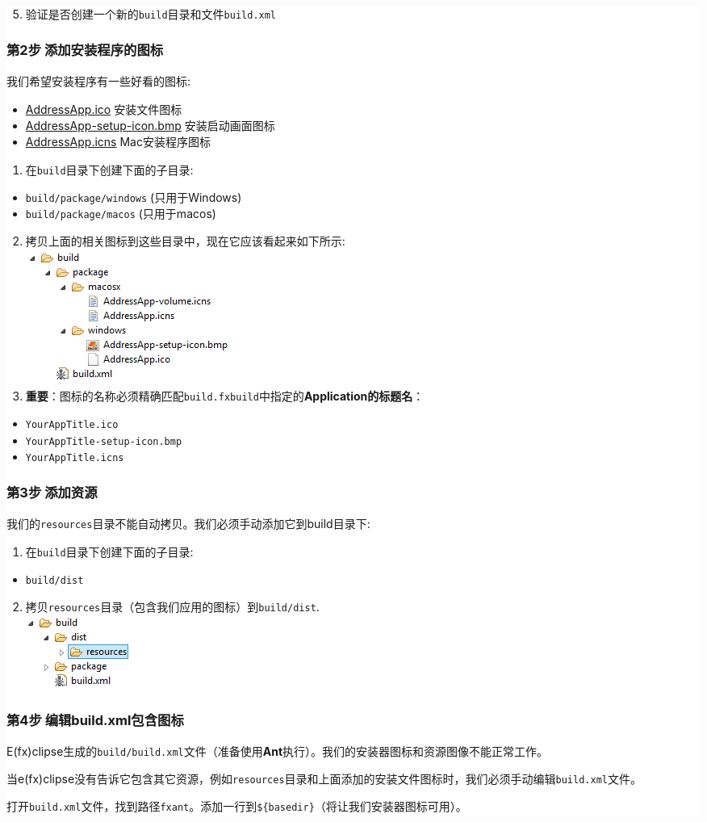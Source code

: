 5.  验证是否创建一个新的`build`目录和文件`build.xml`


### 第2步 添加安装程序的图标

我们希望安装程序有一些好看的图标:

* [AddressApp.ico](/assets/library/javafx-8-tutorial/part7/AddressApp.ico) 安装文件图标
* [AddressApp-setup-icon.bmp](/assets/library/javafx-8-tutorial/part7/AddressApp-setup-icon.bmp) 安装启动画面图标
* [AddressApp.icns](/assets/library/javafx-8-tutorial/part7/AddressApp.icns) Mac安装程序图标


1. 在`build`目录下创建下面的子目录:
  * `build/package/windows` (只用于Windows)
  * `build/package/macos` (只用于macos)
2. 拷贝上面的相关图标到这些目录中，现在它应该看起来如下所示:   
![安装器图标](/assets/library/javafx-8-tutorial/part7/installer-icons.png)
3. **重要**：图标的名称必须精确匹配`build.fxbuild`中指定的**Application的标题名**：
  * `YourAppTitle.ico`
  * `YourAppTitle-setup-icon.bmp`
  * `YourAppTitle.icns`


### 第3步 添加资源

我们的`resources`目录不能自动拷贝。我们必须手动添加它到build目录下:

1. 在`build`目录下创建下面的子目录:
  * `build/dist`   
2. 拷贝`resources`目录（包含我们应用的图标）到`build/dist`.    
![编译资源](/assets/library/javafx-8-tutorial/part7/build-resources.png)


### 第4步 编辑build.xml包含图标

E(fx)clipse生成的`build/build.xml`文件（准备使用**Ant**执行）。我们的安装器图标和资源图像不能正常工作。

当e(fx)clipse没有告诉它包含其它资源，例如`resources`目录和上面添加的安装文件图标时，我们必须手动编辑`build.xml`文件。

打开`build.xml`文件，找到路径`fxant`。添加一行到`${basedir}`（将让我们安装器图标可用）。
